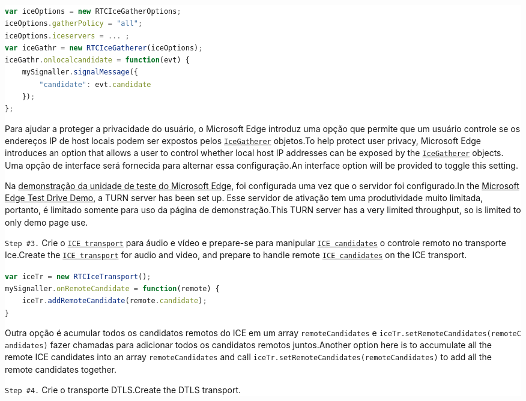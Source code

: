 ```js
var iceOptions = new RTCIceGatherOptions;
iceOptions.gatherPolicy = "all";
iceOptions.iceservers = ... ;
var iceGathr = new RTCIceGatherer(iceOptions);
iceGathr.onlocalcandidate = function(evt) {
    mySignaller.signalMessage({
        "candidate": evt.candidate
    });
};
```

<span data-ttu-id="49203-152">Para ajudar a proteger a privacidade do usuário, o Microsoft Edge introduz uma opção que permite que um usuário controle se os endereços IP de host locais podem ser expostos pelos [`IceGatherer`](https://msdn.microsoft.com/library/Mt433107) objetos.</span><span class="sxs-lookup"><span data-stu-id="49203-152">To help protect user privacy, Microsoft Edge introduces an option that allows a user to control whether local host IP addresses can be exposed by the [`IceGatherer`](https://msdn.microsoft.com/library/Mt433107) objects.</span></span> <span data-ttu-id="49203-153">Uma opção de interface será fornecida para alternar essa configuração.</span><span class="sxs-lookup"><span data-stu-id="49203-153">An interface option will be provided to toggle this setting.</span></span>

<span data-ttu-id="49203-154">Na [demonstração da unidade de teste do Microsoft Edge](https://go.microsoft.com/fwlink/p/?LinkID=627635), foi configurada uma vez que o servidor foi configurado.</span><span class="sxs-lookup"><span data-stu-id="49203-154">In the [Microsoft Edge Test Drive Demo](https://go.microsoft.com/fwlink/p/?LinkID=627635), a TURN server has been set up.</span></span> <span data-ttu-id="49203-155">Esse servidor de ativação tem uma produtividade muito limitada, portanto, é limitado somente para uso da página de demonstração.</span><span class="sxs-lookup"><span data-stu-id="49203-155">This TURN server has a very limited throughput, so is limited to only demo page use.</span></span>

`Step #3.` <span data-ttu-id="49203-156">Crie o [`ICE transport`](https://msdn.microsoft.com/library/Mt433112) para áudio e vídeo e prepare-se para manipular [`ICE candidates`](https://msdn.microsoft.com/library/Mt502499) o controle remoto no transporte Ice.</span><span class="sxs-lookup"><span data-stu-id="49203-156">Create the [`ICE transport`](https://msdn.microsoft.com/library/Mt433112) for audio and video, and prepare to handle remote [`ICE candidates`](https://msdn.microsoft.com/library/Mt502499) on the ICE transport.</span></span>

```js
var iceTr = new RTCIceTransport();
mySignaller.onRemoteCandidate = function(remote) {
    iceTr.addRemoteCandidate(remote.candidate);
}
```

<span data-ttu-id="49203-157">Outra opção é acumular todos os candidatos remotos do ICE em um array `remoteCandidates` e `iceTr.setRemoteCandidates(remoteCandidates)` fazer chamadas para adicionar todos os candidatos remotos juntos.</span><span class="sxs-lookup"><span data-stu-id="49203-157">Another option here is to accumulate all the remote ICE candidates into an array `remoteCandidates` and call `iceTr.setRemoteCandidates(remoteCandidates)` to add all the remote candidates together.</span></span>

`Step #4.` <span data-ttu-id="49203-158">Crie o transporte DTLS.</span><span class="sxs-lookup"><span data-stu-id="49203-158">Create the DTLS transport.</span></span>

